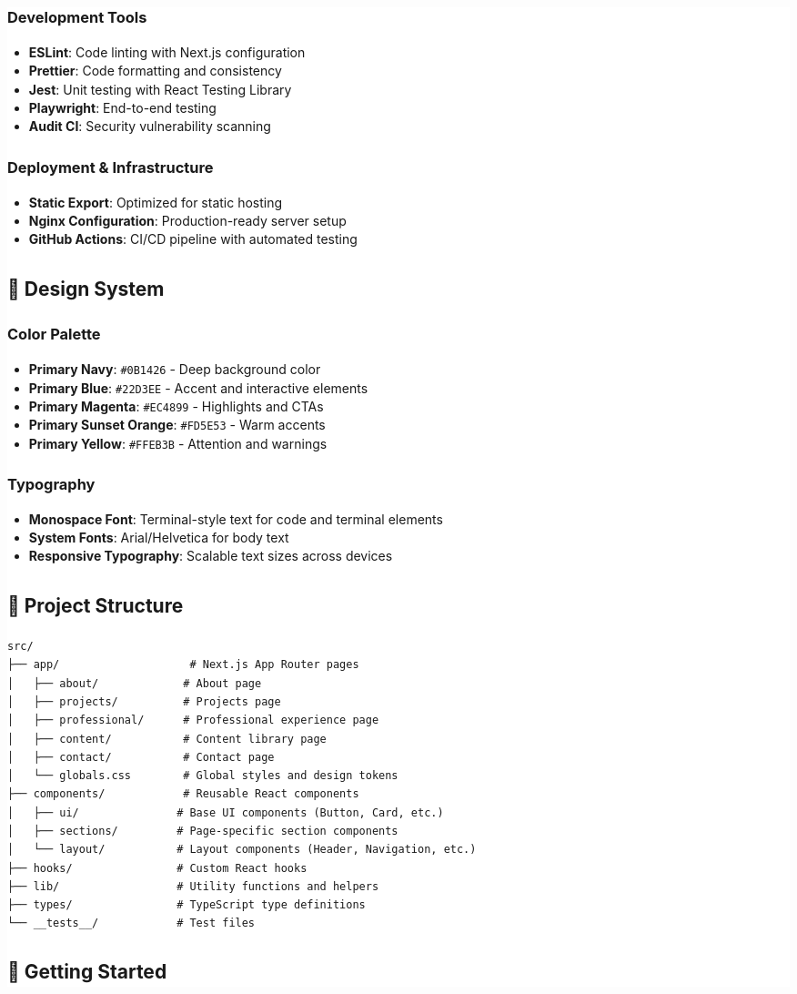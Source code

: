 ### Development Tools
- **ESLint**: Code linting with Next.js configuration
- **Prettier**: Code formatting and consistency
- **Jest**: Unit testing with React Testing Library
- **Playwright**: End-to-end testing
- **Audit CI**: Security vulnerability scanning

### Deployment & Infrastructure
- **Static Export**: Optimized for static hosting
- **Nginx Configuration**: Production-ready server setup
- **GitHub Actions**: CI/CD pipeline with automated testing

## 🎨 Design System

### Color Palette
- **Primary Navy**: `#0B1426` - Deep background color
- **Primary Blue**: `#22D3EE` - Accent and interactive elements
- **Primary Magenta**: `#EC4899` - Highlights and CTAs
- **Primary Sunset Orange**: `#FD5E53` - Warm accents
- **Primary Yellow**: `#FFEB3B` - Attention and warnings

### Typography
- **Monospace Font**: Terminal-style text for code and terminal elements
- **System Fonts**: Arial/Helvetica for body text
- **Responsive Typography**: Scalable text sizes across devices

## 📁 Project Structure

```
src/
├── app/                    # Next.js App Router pages
│   ├── about/             # About page
│   ├── projects/          # Projects page
│   ├── professional/      # Professional experience page
│   ├── content/           # Content library page
│   ├── contact/           # Contact page
│   └── globals.css        # Global styles and design tokens
├── components/            # Reusable React components
│   ├── ui/               # Base UI components (Button, Card, etc.)
│   ├── sections/         # Page-specific section components
│   └── layout/           # Layout components (Header, Navigation, etc.)
├── hooks/                # Custom React hooks
├── lib/                  # Utility functions and helpers
├── types/                # TypeScript type definitions
└── __tests__/            # Test files
```

## 🚀 Getting Started
